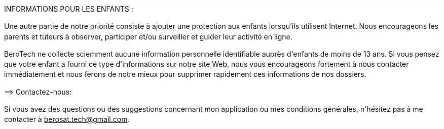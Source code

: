 INFORMATIONS POUR LES ENFANTS :

Une autre partie de notre priorité consiste à ajouter une protection aux enfants lorsqu’ils utilisent Internet. Nous encourageons les parents et tuteurs à observer, participer et/ou surveiller et guider leur activité en ligne.

BeroTech ne collecte sciemment aucune information personnelle identifiable auprès d'enfants de moins de 13 ans. Si vous pensez que votre enfant a fourni ce type d'informations sur notre site Web, nous vous encourageons fortement à nous contacter immédiatement et nous ferons de notre mieux pour supprimer rapidement ces informations de nos dossiers.

==> Contactez-nous:

Si vous avez des questions ou des suggestions concernant mon application ou mes conditions générales, n'hésitez pas à me contacter à berosat.tech@gmail.com.
